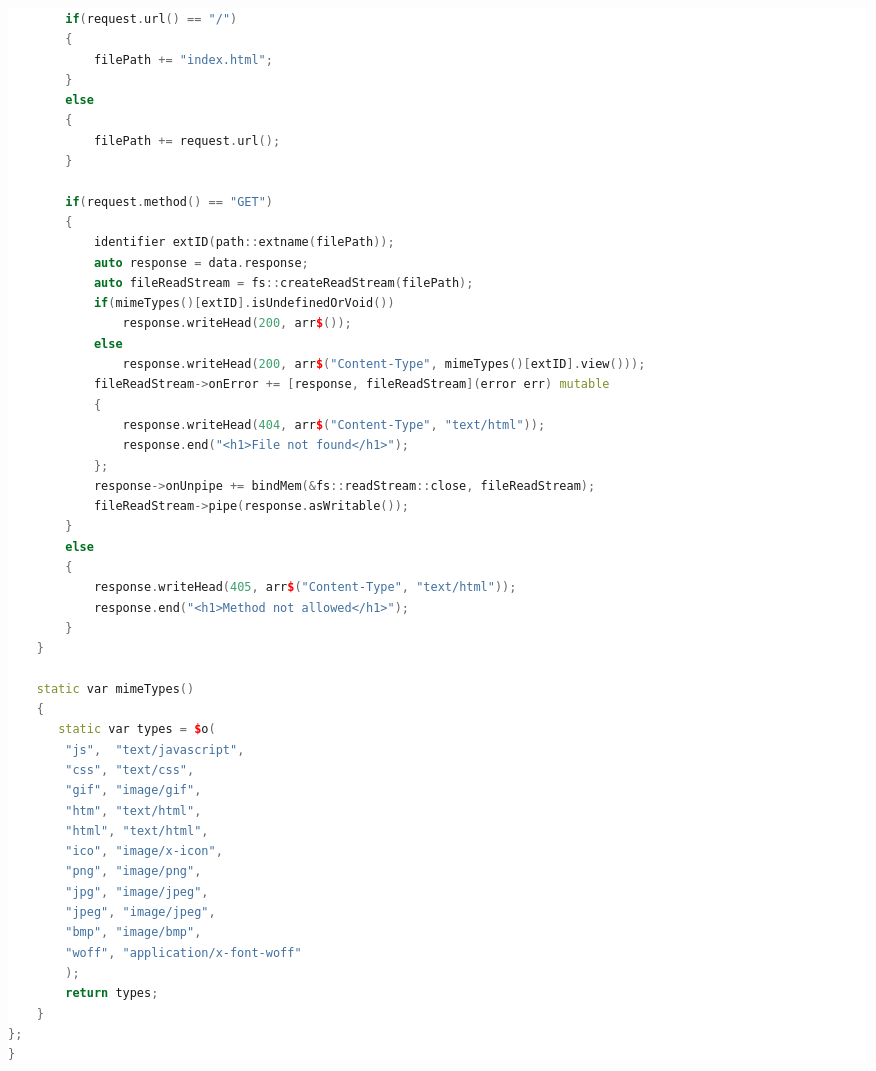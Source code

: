```cpp
        if(request.url() == "/")
        {
            filePath += "index.html";
        }
        else
        {
            filePath += request.url();
        }
        
        if(request.method() == "GET")
        {        
            identifier extID(path::extname(filePath));
            auto response = data.response;
            auto fileReadStream = fs::createReadStream(filePath);
            if(mimeTypes()[extID].isUndefinedOrVoid())
                response.writeHead(200, arr$());
            else
                response.writeHead(200, arr$("Content-Type", mimeTypes()[extID].view()));
            fileReadStream->onError += [response, fileReadStream](error err) mutable
            {
                response.writeHead(404, arr$("Content-Type", "text/html"));
                response.end("<h1>File not found</h1>");
            };
            response->onUnpipe += bindMem(&fs::readStream::close, fileReadStream);
            fileReadStream->pipe(response.asWritable());
        }
        else
        {
            response.writeHead(405, arr$("Content-Type", "text/html"));
            response.end("<h1>Method not allowed</h1>");
        }
    }

    static var mimeTypes()
    {
       static var types = $o(
        "js",  "text/javascript",
        "css", "text/css",
        "gif", "image/gif",
        "htm", "text/html",
        "html", "text/html",
        "ico", "image/x-icon",
        "png", "image/png",
        "jpg", "image/jpeg",
        "jpeg", "image/jpeg",
        "bmp", "image/bmp",
        "woff", "application/x-font-woff"
        );
        return types;
    }
};
}
```
